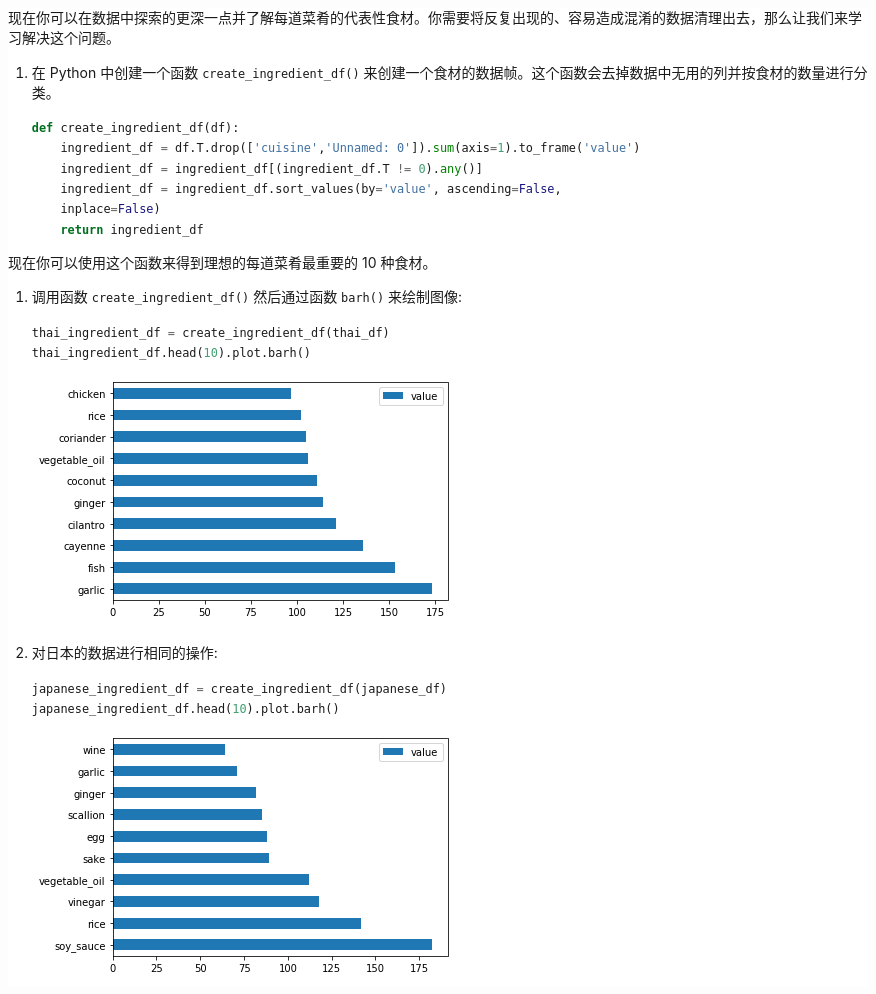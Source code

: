 现在你可以在数据中探索的更深一点并了解每道菜肴的代表性食材。你需要将反复出现的、容易造成混淆的数据清理出去，那么让我们来学习解决这个问题。

1. 在 Python 中创建一个函数 `create_ingredient_df()` 来创建一个食材的数据帧。这个函数会去掉数据中无用的列并按食材的数量进行分类。

    ```python
    def create_ingredient_df(df):
        ingredient_df = df.T.drop(['cuisine','Unnamed: 0']).sum(axis=1).to_frame('value')
        ingredient_df = ingredient_df[(ingredient_df.T != 0).any()]
        ingredient_df = ingredient_df.sort_values(by='value', ascending=False,
        inplace=False)
        return ingredient_df
    ```
现在你可以使用这个函数来得到理想的每道菜肴最重要的 10 种食材。

1. 调用函数 `create_ingredient_df()` 然后通过函数 `barh()` 来绘制图像:

    ```python
    thai_ingredient_df = create_ingredient_df(thai_df)
    thai_ingredient_df.head(10).plot.barh()
    ```

    ![thai](../images/thai.png)

1. 对日本的数据进行相同的操作:

    ```python
    japanese_ingredient_df = create_ingredient_df(japanese_df)
    japanese_ingredient_df.head(10).plot.barh()
    ```

    ![日本](../images/japanese.png)
